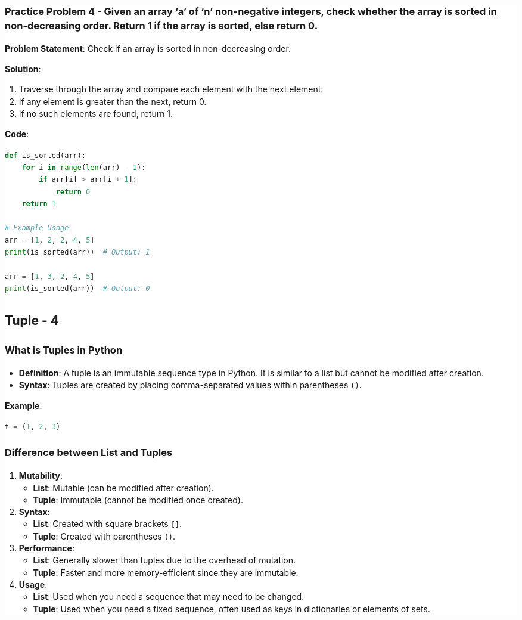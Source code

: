 ### Practice Problem 4 - Given an array ‘a’ of ‘n’ non-negative integers, check whether the array is sorted in non-decreasing order. Return 1 if the array is sorted, else return 0.

**Problem Statement**:
Check if an array is sorted in non-decreasing order.

**Solution**:

1. Traverse through the array and compare each element with the next element.
2. If any element is greater than the next, return 0.
3. If no such elements are found, return 1.

**Code**:

```python
def is_sorted(arr):
    for i in range(len(arr) - 1):
        if arr[i] > arr[i + 1]:
            return 0
    return 1

# Example Usage
arr = [1, 2, 2, 4, 5]
print(is_sorted(arr))  # Output: 1

arr = [1, 3, 2, 4, 5]
print(is_sorted(arr))  # Output: 0
```

## Tuple - 4

### What is Tuples in Python

- **Definition**: A tuple is an immutable sequence type in Python. It is similar to a list but cannot be modified after creation.
- **Syntax**: Tuples are created by placing comma-separated values within parentheses `()`.

**Example**:

```python
t = (1, 2, 3)

```

### Difference between List and Tuples

1. **Mutability**:
    - **List**: Mutable (can be modified after creation).
    - **Tuple**: Immutable (cannot be modified once created).
2. **Syntax**:
    - **List**: Created with square brackets `[]`.
    - **Tuple**: Created with parentheses `()`.
3. **Performance**:
    - **List**: Generally slower than tuples due to the overhead of mutation.
    - **Tuple**: Faster and more memory-efficient since they are immutable.
4. **Usage**:
    - **List**: Used when you need a sequence that may need to be changed.
    - **Tuple**: Used when you need a fixed sequence, often used as keys in dictionaries or elements of sets.
